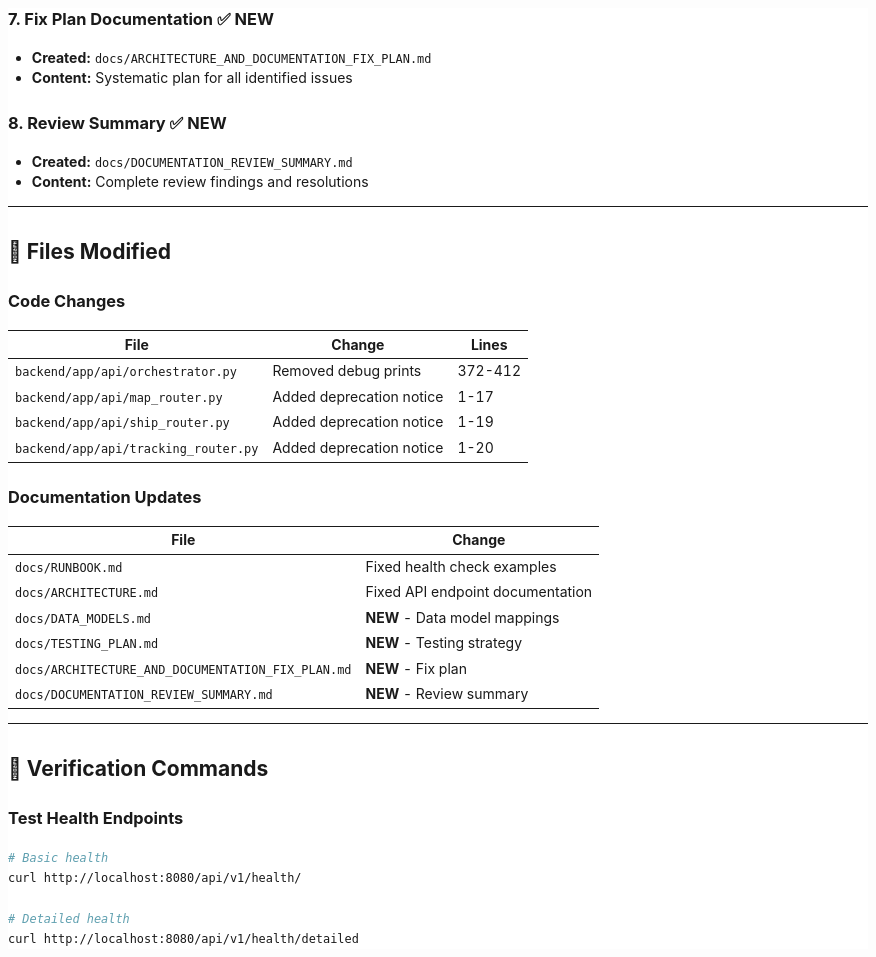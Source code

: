### 7. **Fix Plan Documentation** ✅ NEW
- **Created:** `docs/ARCHITECTURE_AND_DOCUMENTATION_FIX_PLAN.md`
- **Content:** Systematic plan for all identified issues

### 8. **Review Summary** ✅ NEW
- **Created:** `docs/DOCUMENTATION_REVIEW_SUMMARY.md`
- **Content:** Complete review findings and resolutions

---

## 📁 Files Modified

### Code Changes
| File | Change | Lines |
|------|--------|-------|
| `backend/app/api/orchestrator.py` | Removed debug prints | 372-412 |
| `backend/app/api/map_router.py` | Added deprecation notice | 1-17 |
| `backend/app/api/ship_router.py` | Added deprecation notice | 1-19 |
| `backend/app/api/tracking_router.py` | Added deprecation notice | 1-20 |

### Documentation Updates
| File | Change |
|------|--------|
| `docs/RUNBOOK.md` | Fixed health check examples |
| `docs/ARCHITECTURE.md` | Fixed API endpoint documentation |
| `docs/DATA_MODELS.md` | **NEW** - Data model mappings |
| `docs/TESTING_PLAN.md` | **NEW** - Testing strategy |
| `docs/ARCHITECTURE_AND_DOCUMENTATION_FIX_PLAN.md` | **NEW** - Fix plan |
| `docs/DOCUMENTATION_REVIEW_SUMMARY.md` | **NEW** - Review summary |

---

## 🎯 Verification Commands

### Test Health Endpoints
```bash
# Basic health
curl http://localhost:8080/api/v1/health/

# Detailed health
curl http://localhost:8080/api/v1/health/detailed
```

